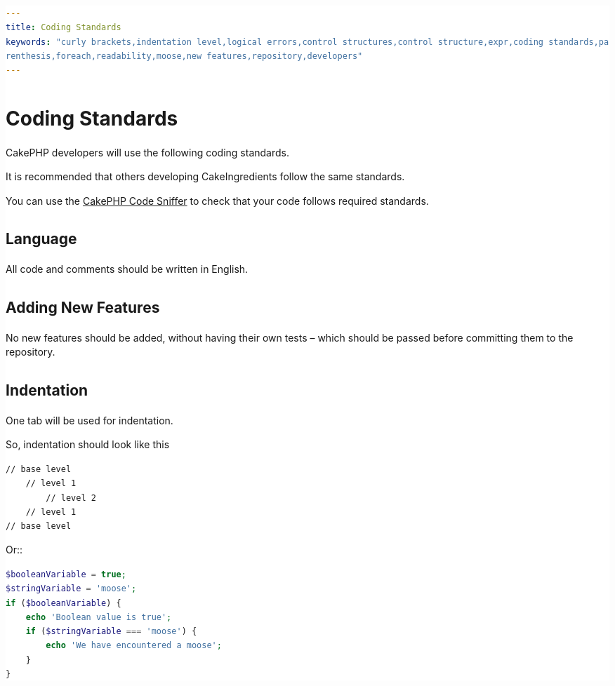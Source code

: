 ```yaml
---
title: Coding Standards
keywords: "curly brackets,indentation level,logical errors,control structures,control structure,expr,coding standards,parenthesis,foreach,readability,moose,new features,repository,developers"
---
```


# Coding Standards

CakePHP developers will use the following coding standards.

It is recommended that others developing CakeIngredients follow the same
standards.

You can use the [CakePHP Code Sniffer](https://github.com/cakephp/cakephp-codesniffer) to check that your code
follows required standards.

## Language

All code and comments should be written in English.

## Adding New Features

No new features should be added, without having their own tests – which
should be passed before committing them to the repository.

## Indentation

One tab will be used for indentation.

So, indentation should look like this

```
// base level
    // level 1
        // level 2
    // level 1
// base level

```

Or::

```php
$booleanVariable = true;
$stringVariable = 'moose';
if ($booleanVariable) {
    echo 'Boolean value is true';
    if ($stringVariable === 'moose') {
        echo 'We have encountered a moose';
    }
}

```
